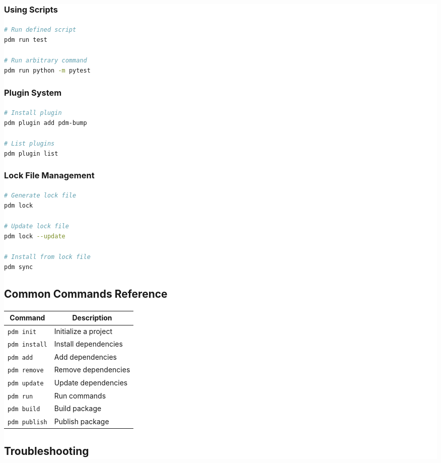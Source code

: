 ### Using Scripts
```bash
# Run defined script
pdm run test

# Run arbitrary command
pdm run python -m pytest
```

### Plugin System
```bash
# Install plugin
pdm plugin add pdm-bump

# List plugins
pdm plugin list
```

### Lock File Management
```bash
# Generate lock file
pdm lock

# Update lock file
pdm lock --update

# Install from lock file
pdm sync
```

## Common Commands Reference

| Command | Description |
|---------|------------|
| `pdm init` | Initialize a project |
| `pdm install` | Install dependencies |
| `pdm add` | Add dependencies |
| `pdm remove` | Remove dependencies |
| `pdm update` | Update dependencies |
| `pdm run` | Run commands |
| `pdm build` | Build package |
| `pdm publish` | Publish package |

## Troubleshooting
